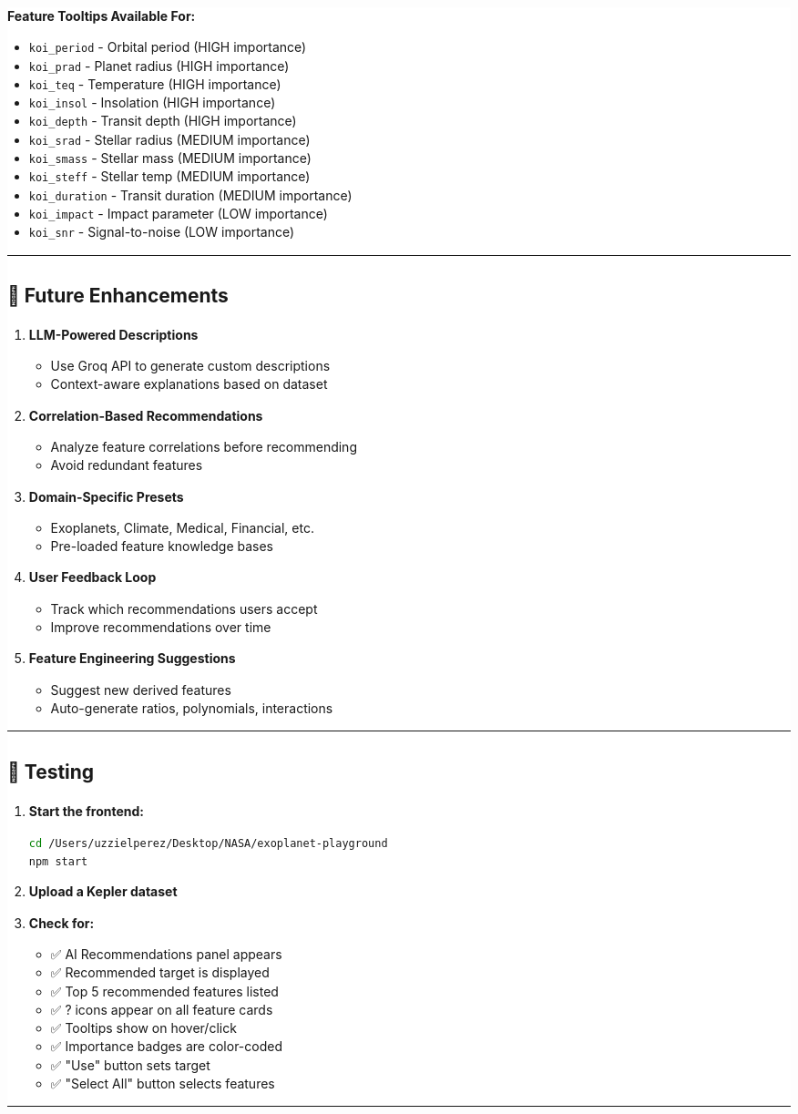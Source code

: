 **Feature Tooltips Available For:**
- `koi_period` - Orbital period (HIGH importance)
- `koi_prad` - Planet radius (HIGH importance)
- `koi_teq` - Temperature (HIGH importance)
- `koi_insol` - Insolation (HIGH importance)
- `koi_depth` - Transit depth (HIGH importance)
- `koi_srad` - Stellar radius (MEDIUM importance)
- `koi_smass` - Stellar mass (MEDIUM importance)
- `koi_steff` - Stellar temp (MEDIUM importance)
- `koi_duration` - Transit duration (MEDIUM importance)
- `koi_impact` - Impact parameter (LOW importance)
- `koi_snr` - Signal-to-noise (LOW importance)

---

## 🔮 Future Enhancements

1. **LLM-Powered Descriptions**
   - Use Groq API to generate custom descriptions
   - Context-aware explanations based on dataset

2. **Correlation-Based Recommendations**
   - Analyze feature correlations before recommending
   - Avoid redundant features

3. **Domain-Specific Presets**
   - Exoplanets, Climate, Medical, Financial, etc.
   - Pre-loaded feature knowledge bases

4. **User Feedback Loop**
   - Track which recommendations users accept
   - Improve recommendations over time

5. **Feature Engineering Suggestions**
   - Suggest new derived features
   - Auto-generate ratios, polynomials, interactions

---

## 🚀 Testing

1. **Start the frontend:**
   ```bash
   cd /Users/uzzielperez/Desktop/NASA/exoplanet-playground
   npm start
   ```

2. **Upload a Kepler dataset**

3. **Check for:**
   - ✅ AI Recommendations panel appears
   - ✅ Recommended target is displayed
   - ✅ Top 5 recommended features listed
   - ✅ ? icons appear on all feature cards
   - ✅ Tooltips show on hover/click
   - ✅ Importance badges are color-coded
   - ✅ "Use" button sets target
   - ✅ "Select All" button selects features

---